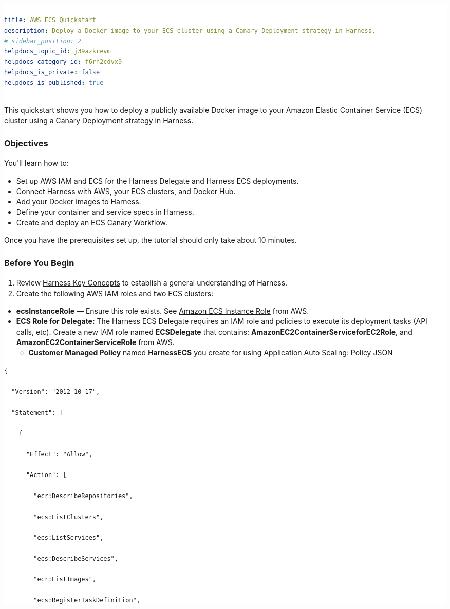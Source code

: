 ```yaml
---
title: AWS ECS Quickstart
description: Deploy a Docker image to your ECS cluster using a Canary Deployment strategy in Harness.
# sidebar_position: 2
helpdocs_topic_id: j39azkrevm
helpdocs_category_id: f6rh2cdvx9
helpdocs_is_private: false
helpdocs_is_published: true
---
```


This quickstart shows you how to deploy a publicly available Docker image to your Amazon Elastic Container Service (ECS) cluster using a Canary Deployment strategy in Harness.

### Objectives

You'll learn how to:

* Set up AWS IAM and ECS for the Harness Delegate and Harness ECS deployments.
* Connect Harness with AWS, your ECS clusters, and Docker Hub.
* Add your Docker images to Harness.
* Define your container and service specs in Harness.
* Create and deploy an ECS Canary Workflow.

Once you have the prerequisites set up, the tutorial should only take about 10 minutes.

### Before You Begin

1. Review [Harness Key Concepts](../starthere-firstgen/harness-key-concepts.md) to establish a general understanding of Harness.
2. Create the following AWS IAM roles and two ECS clusters:
* ​**ecsInstanceRole** — Ensure this role exists. See [Amazon ECS Instance Role](https://docs.aws.amazon.com/batch/latest/userguide/instance_IAM_role.html) from AWS.
* **ECS Role for Delegate:** The Harness ECS Delegate requires an IAM role and policies to execute its deployment tasks (API calls, etc). Create a new IAM role named **ECSDelegate** that contains: **AmazonEC2ContainerServiceforEC2Role**, and **AmazonEC2ContainerServiceRole** from AWS.
	+ **Customer Managed Policy** named **HarnessECS** you create for using Application Auto Scaling:
Policy JSON

```
{  

  "Version": "2012-10-17",  

  "Statement": [  

    {  

      "Effect": "Allow",  

      "Action": [  

        "ecr:DescribeRepositories",  

        "ecs:ListClusters",  

        "ecs:ListServices",  

        "ecs:DescribeServices",  

        "ecr:ListImages",  

        "ecs:RegisterTaskDefinition",  

```